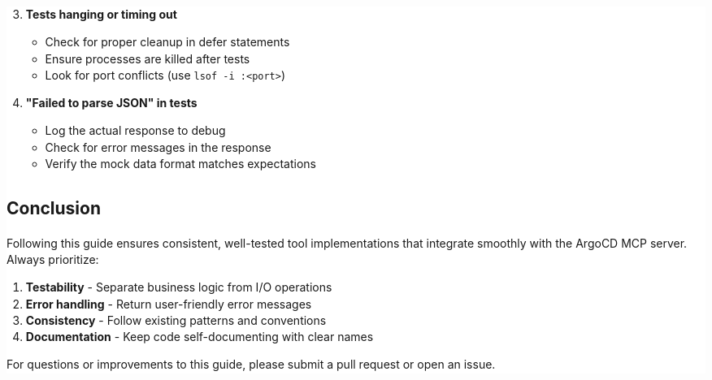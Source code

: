 3. **Tests hanging or timing out**
   - Check for proper cleanup in defer statements
   - Ensure processes are killed after tests
   - Look for port conflicts (use `lsof -i :<port>`)

4. **"Failed to parse JSON" in tests**
   - Log the actual response to debug
   - Check for error messages in the response
   - Verify the mock data format matches expectations

## Conclusion

Following this guide ensures consistent, well-tested tool implementations that integrate smoothly with the ArgoCD MCP server. Always prioritize:

1. **Testability** - Separate business logic from I/O operations
2. **Error handling** - Return user-friendly error messages
3. **Consistency** - Follow existing patterns and conventions
4. **Documentation** - Keep code self-documenting with clear names

For questions or improvements to this guide, please submit a pull request or open an issue.